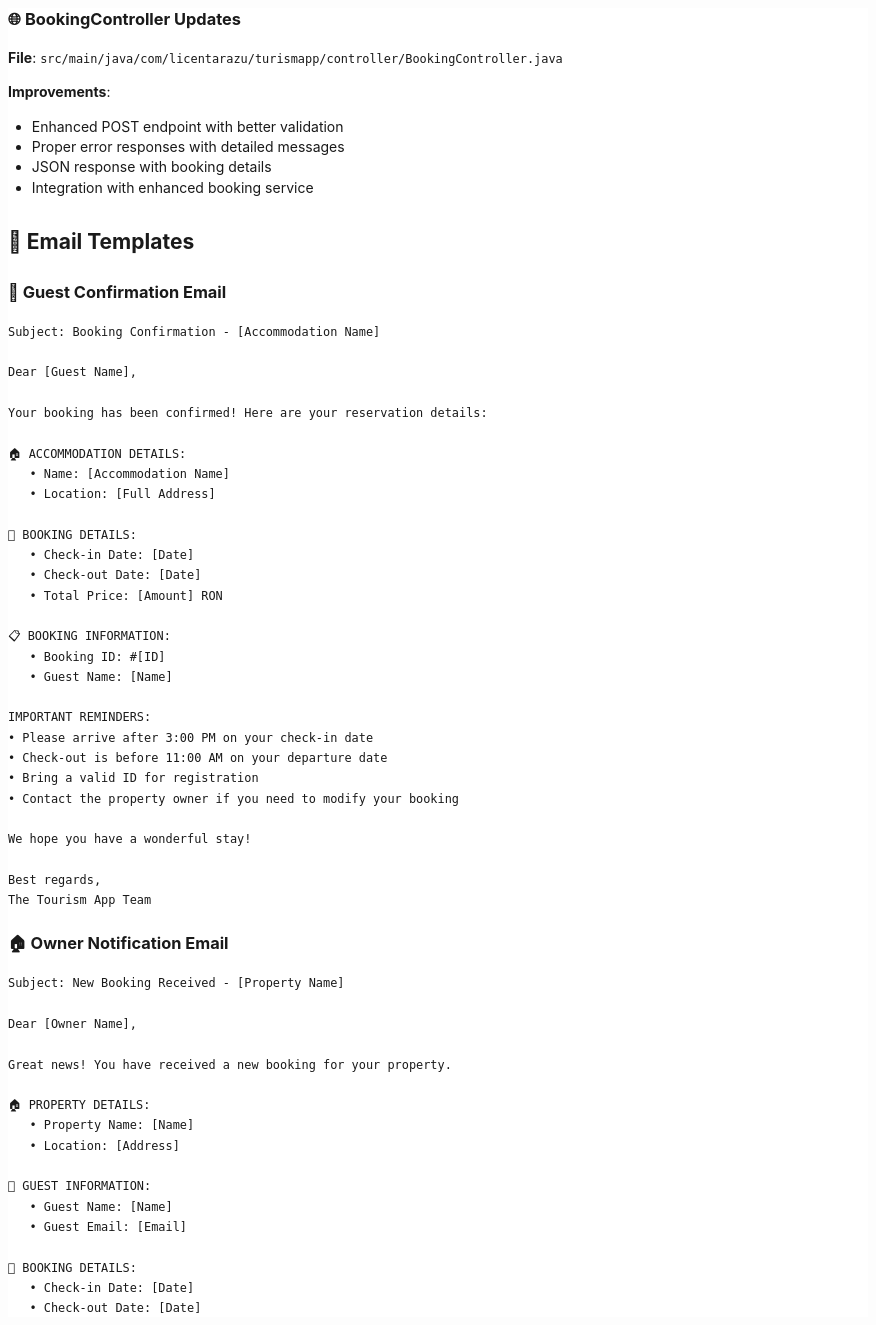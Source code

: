 ### 🌐 **BookingController Updates**
**File**: `src/main/java/com/licentarazu/turismapp/controller/BookingController.java`

**Improvements**:
- Enhanced POST endpoint with better validation
- Proper error responses with detailed messages
- JSON response with booking details
- Integration with enhanced booking service

## 📨 **Email Templates**

### 👤 **Guest Confirmation Email**
```
Subject: Booking Confirmation - [Accommodation Name]

Dear [Guest Name],

Your booking has been confirmed! Here are your reservation details:

🏠 ACCOMMODATION DETAILS:
   • Name: [Accommodation Name]
   • Location: [Full Address]

📅 BOOKING DETAILS:
   • Check-in Date: [Date]
   • Check-out Date: [Date]  
   • Total Price: [Amount] RON

📋 BOOKING INFORMATION:
   • Booking ID: #[ID]
   • Guest Name: [Name]

IMPORTANT REMINDERS:
• Please arrive after 3:00 PM on your check-in date
• Check-out is before 11:00 AM on your departure date
• Bring a valid ID for registration
• Contact the property owner if you need to modify your booking

We hope you have a wonderful stay!

Best regards,
The Tourism App Team
```

### 🏠 **Owner Notification Email**
```
Subject: New Booking Received - [Property Name]

Dear [Owner Name],

Great news! You have received a new booking for your property.

🏠 PROPERTY DETAILS:
   • Property Name: [Name]
   • Location: [Address]

👥 GUEST INFORMATION:
   • Guest Name: [Name]
   • Guest Email: [Email]

📅 BOOKING DETAILS:
   • Check-in Date: [Date]
   • Check-out Date: [Date]
```